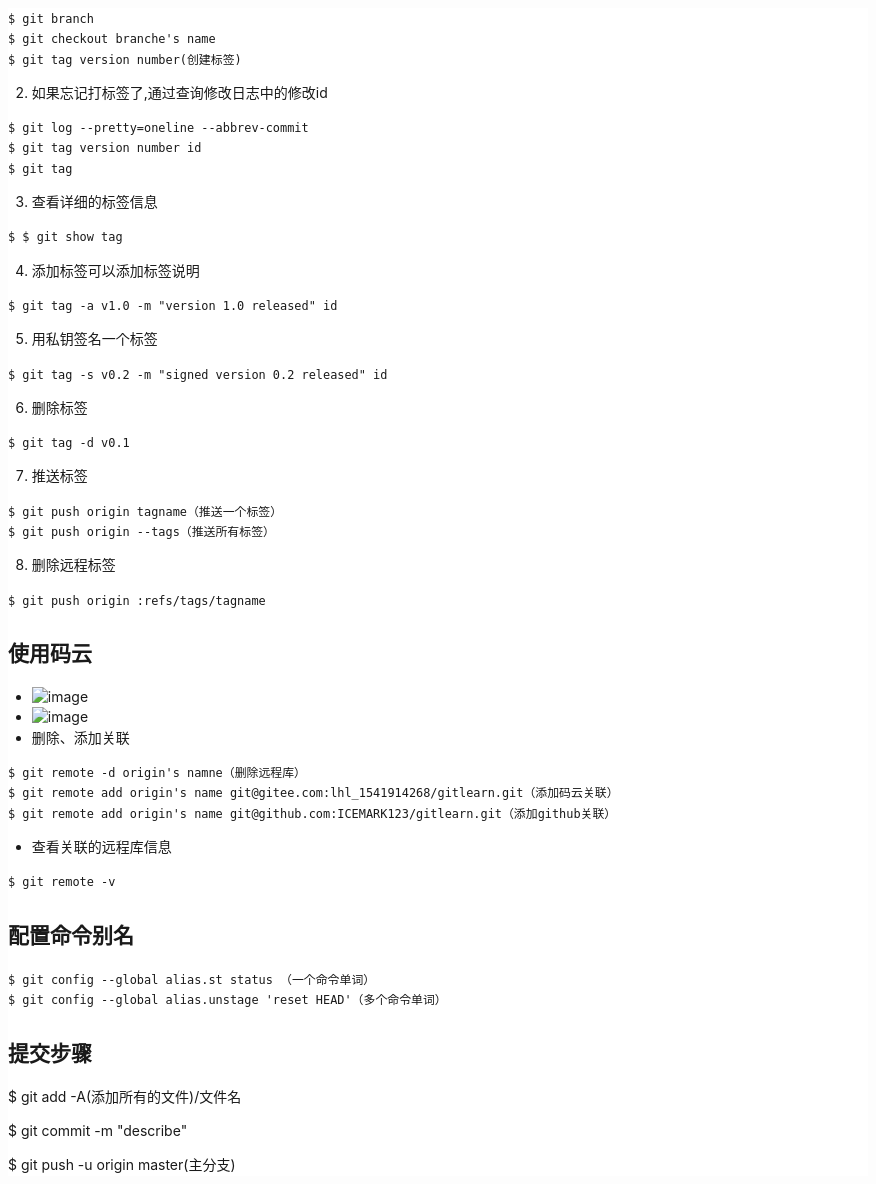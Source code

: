 ```
$ git branch
$ git checkout branche's name
$ git tag version number(创建标签)
```
2. 如果忘记打标签了,通过查询修改日志中的修改id
```
$ git log --pretty=oneline --abbrev-commit
$ git tag version number id
$ git tag
```
3. 查看详细的标签信息
```
$ $ git show tag
```
4. 添加标签可以添加标签说明
```
$ git tag -a v1.0 -m "version 1.0 released" id
```
5. 用私钥签名一个标签
```
$ git tag -s v0.2 -m "signed version 0.2 released" id 
```
6. 删除标签
```
$ git tag -d v0.1
```
7. 推送标签
```
$ git push origin tagname（推送一个标签）
$ git push origin --tags（推送所有标签）
```
8. 删除远程标签
```
$ git push origin :refs/tags/tagname
```
## 使用码云
* ![image](https://note.youdao.com/yws/public/resource/d2bf30a46dec8ae9b0be192ffefd3446/xmlnote/7EA880F381C449D2ABCA608CCC4E7E3F/3671)
* ![image](https://note.youdao.com/yws/public/resource/d2bf30a46dec8ae9b0be192ffefd3446/xmlnote/BE87700DCEB04CCEBF9EE1C7F391375F/3677) 
* 删除、添加关联
```
$ git remote -d origin's namne（删除远程库）
$ git remote add origin's name git@gitee.com:lhl_1541914268/gitlearn.git（添加码云关联）
$ git remote add origin's name git@github.com:ICEMARK123/gitlearn.git（添加github关联）
```
* 查看关联的远程库信息
```
$ git remote -v
```
## 配置命令别名
```
$ git config --global alias.st status （一个命令单词）
$ git config --global alias.unstage 'reset HEAD'（多个命令单词）
```

## 提交步骤

$ git add -A(添加所有的文件)/文件名

$ git commit -m "describe"

$ git push -u origin master(主分支)
    